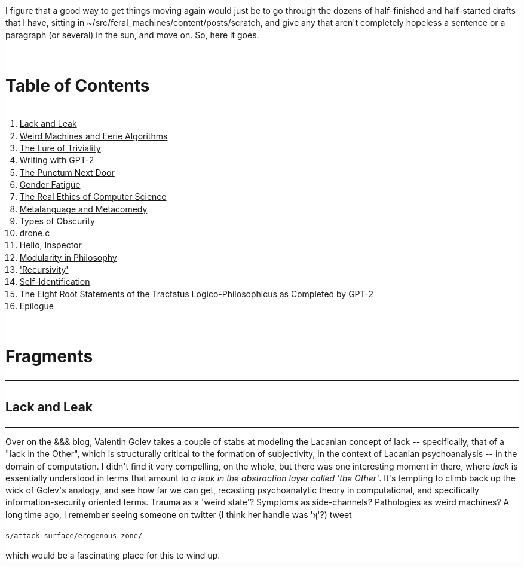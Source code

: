 
I figure that a good way to get things moving again would just be to go through
the dozens of half-finished and half-started drafts that I have, sitting in 
~/src/feral_machines/content/posts/scratch, and give any that aren't completely hopeless
a sentence or a paragraph (or several) in the sun, and move on. So, here it goes.


---

# Table of Contents

---


1. [Lack and Leak](#lack)
2. [Weird Machines and Eerie Algorithms](#weird)
13. [The Lure of Triviality](#triviality)
3. [Writing with GPT-2](#gpt-2)
4. [The Punctum Next Door](#punctum)
5. [Gender Fatigue](#fatigue)
6. [The Real Ethics of Computer Science](#ethics-of-cs)
7. [Metalanguage and Metacomedy](#metacomedy)
8. [Types of Obscurity](#obscurity)
9. [drone.c](#drone)
10. [Hello, Inspector](#homophone)
11. [Modularity in Philosophy](#modularity)
12. ['Recursivity'](#recursivity)
14. [Self-Identification](#self-id)
15. [The Eight Root Statements of the Tractatus Logico-Philosophicus as Completed by GPT-2](#eighth-statement)
16. [Epilogue](#epilogue)


---

# Fragments

---

<a name="lack"></a>

## Lack and Leak

---


Over on the
[&&&](https://tripleampersand.org/can-machine-lack-lacanian-computation) blog,
Valentin Golev takes a couple of stabs at modeling the Lacanian concept of lack
-- specifically, that of a "lack in the Other", which is structurally critical
to the formation of subjectivity, in the context of Lacanian psychoanalysis --
in the domain of computation. I didn't find it very compelling, on the whole,
but there was one interesting moment in there, where _lack_ is essentially
understood in terms that amount to _a leak in the abstraction layer called 'the
Other'_. It's tempting to climb back up the wick of Golev's analogy, and see how
far we can get, recasting psychoanalytic theory in computational, and
specifically information-security oriented terms. Trauma as a 'weird state'?
Symptoms as side-channels? Pathologies as weird machines? A long time ago, I
remember seeing someone on twitter (I think her handle was 'ʞ'?) tweet
```
s/attack surface/erogenous zone/
```
which would be a fascinating place for this to wind up. 
